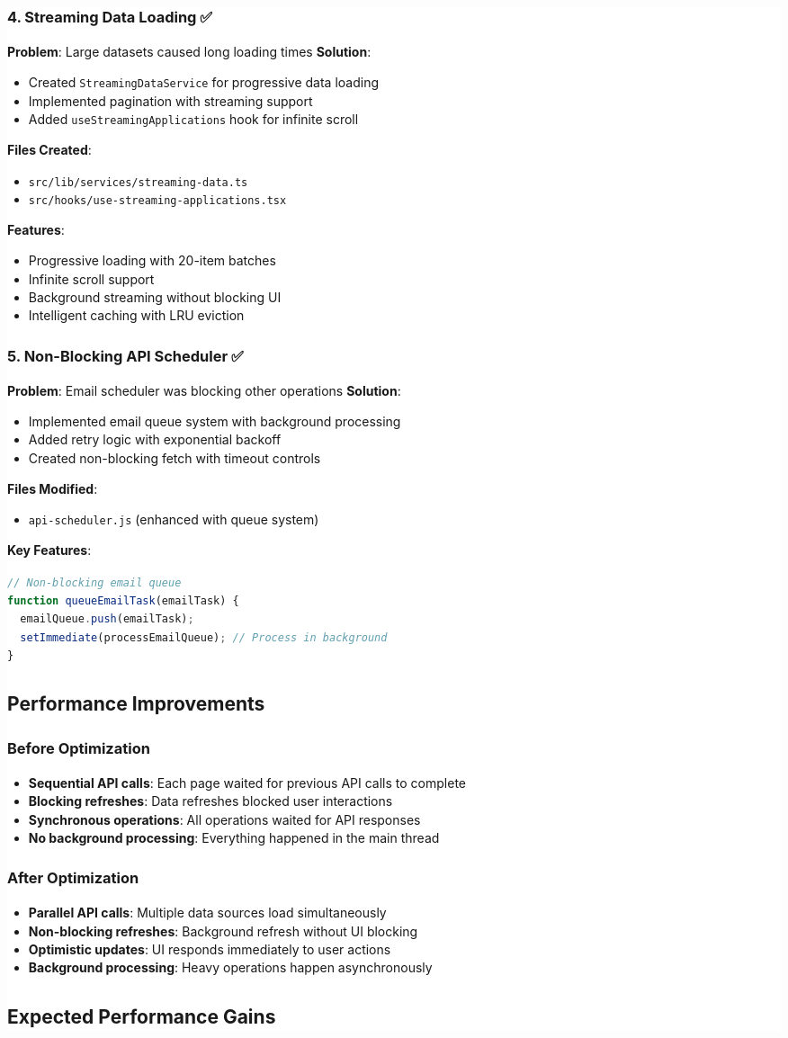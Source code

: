 ### 4. **Streaming Data Loading** ✅
**Problem**: Large datasets caused long loading times
**Solution**:
- Created `StreamingDataService` for progressive data loading
- Implemented pagination with streaming support
- Added `useStreamingApplications` hook for infinite scroll

**Files Created**:
- `src/lib/services/streaming-data.ts`
- `src/hooks/use-streaming-applications.tsx`

**Features**:
- Progressive loading with 20-item batches
- Infinite scroll support
- Background streaming without blocking UI
- Intelligent caching with LRU eviction

### 5. **Non-Blocking API Scheduler** ✅
**Problem**: Email scheduler was blocking other operations
**Solution**:
- Implemented email queue system with background processing
- Added retry logic with exponential backoff
- Created non-blocking fetch with timeout controls

**Files Modified**:
- `api-scheduler.js` (enhanced with queue system)

**Key Features**:
```javascript
// Non-blocking email queue
function queueEmailTask(emailTask) {
  emailQueue.push(emailTask);
  setImmediate(processEmailQueue); // Process in background
}
```

## Performance Improvements

### Before Optimization
- **Sequential API calls**: Each page waited for previous API calls to complete
- **Blocking refreshes**: Data refreshes blocked user interactions
- **Synchronous operations**: All operations waited for API responses
- **No background processing**: Everything happened in the main thread

### After Optimization
- **Parallel API calls**: Multiple data sources load simultaneously
- **Non-blocking refreshes**: Background refresh without UI blocking
- **Optimistic updates**: UI responds immediately to user actions
- **Background processing**: Heavy operations happen asynchronously

## Expected Performance Gains
